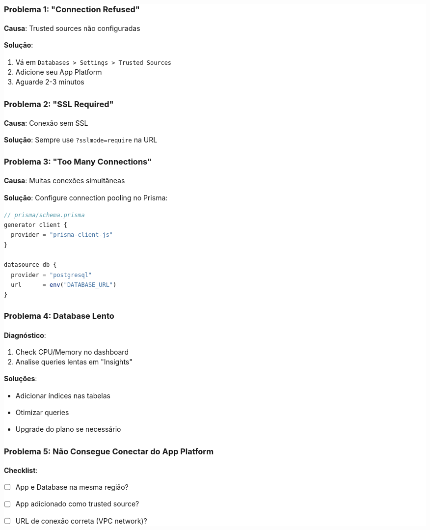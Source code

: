 ### Problema 1: "Connection Refused"

**Causa**: Trusted sources não configuradas

**Solução**:

1. Vá em `Databases > Settings > Trusted Sources`
2. Adicione seu App Platform
3. Aguarde 2-3 minutos

### Problema 2: "SSL Required"

**Causa**: Conexão sem SSL

**Solução**: Sempre use `?sslmode=require` na URL

### Problema 3: "Too Many Connections"

**Causa**: Muitas conexões simultâneas

**Solução**: Configure connection pooling no Prisma:

```javascript
// prisma/schema.prisma
generator client {
  provider = "prisma-client-js"
}

datasource db {
  provider = "postgresql"
  url      = env("DATABASE_URL")
}
```

### Problema 4: Database Lento

**Diagnóstico**:

1. Check CPU/Memory no dashboard
2. Analise queries lentas em "Insights"

**Soluções**:

* Adicionar índices nas tabelas

* Otimizar queries

* Upgrade do plano se necessário

### Problema 5: Não Consegue Conectar do App Platform

**Checklist**:

* [ ] App e Database na mesma região?

* [ ] App adicionado como trusted source?

* [ ] URL de conexão correta (VPC network)?
